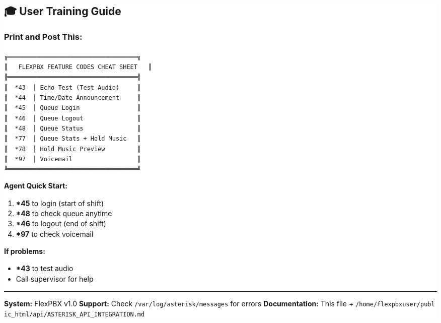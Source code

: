 
## 🎓 User Training Guide

### Print and Post This:

```
╔════════════════════════════════════╗
║   FLEXPBX FEATURE CODES CHEAT SHEET   ║
╠════════════════════════════════════╣
║  *43  │ Echo Test (Test Audio)     ║
║  *44  │ Time/Date Announcement     ║
║  *45  │ Queue Login                ║
║  *46  │ Queue Logout               ║
║  *48  │ Queue Status               ║
║  *77  │ Queue Stats + Hold Music   ║
║  *78  │ Hold Music Preview         ║
║  *97  │ Voicemail                  ║
╚════════════════════════════════════╝
```

**Agent Quick Start:**
1. **\*45** to login (start of shift)
2. **\*48** to check queue anytime
3. **\*46** to logout (end of shift)
4. **\*97** to check voicemail

**If problems:**
- **\*43** to test audio
- Call supervisor for help

---

**System:** FlexPBX v1.0
**Support:** Check `/var/log/asterisk/messages` for errors
**Documentation:** This file + `/home/flexpbxuser/public_html/api/ASTERISK_API_INTEGRATION.md`
